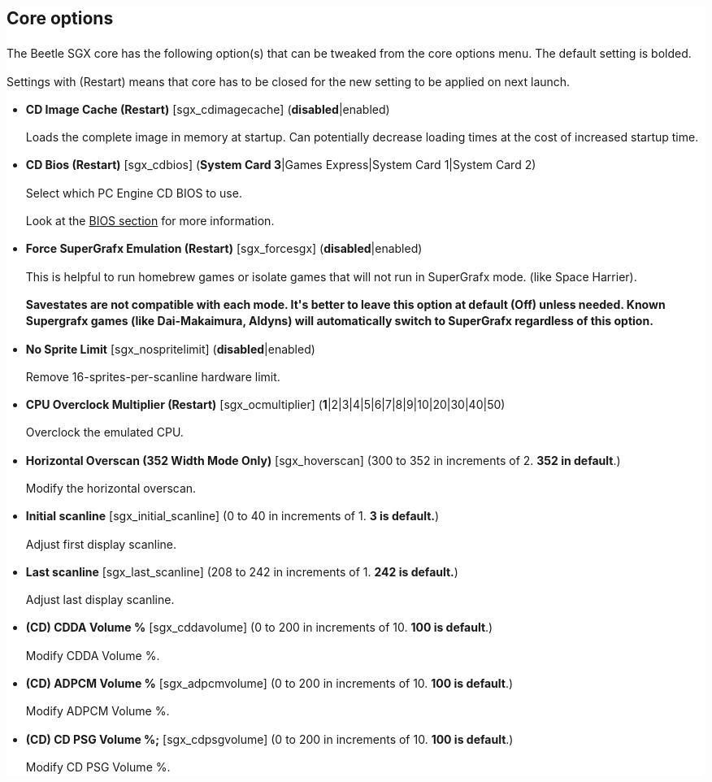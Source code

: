 ## Core options

The Beetle SGX core has the following option(s) that can be tweaked from the core options menu. The default setting is bolded. 

Settings with (Restart) means that core has to be closed for the new setting to be applied on next launch.

- **CD Image Cache (Restart)** [sgx_cdimagecache] (**disabled**|enabled)

	Loads the complete image in memory at startup. Can potentially decrease loading times at the cost of increased startup time.
	
- **CD Bios (Restart)** [sgx_cdbios] (**System Card 3**|Games Express|System Card 1|System Card 2)

	Select which PC Engine CD BIOS to use.
	
	Look at the [BIOS section](https://docs.libretro.com/library/beetle_sgx/#core-options) for more information.
	
- **Force SuperGrafx Emulation (Restart)** [sgx_forcesgx] (**disabled**|enabled)

	This is helpful to run homebrew games or isolate games that will not run in SuperGrafx mode. (like Space Harrier).

	**Savestates are not compatible with each mode. It's better to leave this option at default (Off) unless needed. Known Supergrafx games (like Dai-Makaimura, Aldyns) will automatically switch to SuperGrafx regardless of this option.**
	
- **No Sprite Limit** [sgx_nospritelimit] (**disabled**|enabled)

	Remove 16-sprites-per-scanline hardware limit.
	
- **CPU Overclock Multiplier (Restart)** [sgx_ocmultiplier] (**1**|2|3|4|5|6|7|8|9|10|20|30|40|50)

	Overclock the emulated CPU.
	
- **Horizontal Overscan (352 Width Mode Only)** [sgx_hoverscan] (300 to 352 in increments of 2. **352 in default**.)

	Modify the horizontal overscan.
	
- **Initial scanline** [sgx_initial_scanline] (0 to 40 in increments of 1. **3 is default.**)

	Adjust first display scanline.
	
- **Last scanline** [sgx_last_scanline] (208 to 242 in increments of 1. **242 is default.**)

	Adjust last display scanline.
	
- **(CD) CDDA Volume %** [sgx_cddavolume] (0 to 200 in increments of 10. **100 is default**.)

	Modify CDDA Volume %.
	
- **(CD) ADPCM Volume %** [sgx_adpcmvolume] (0 to 200 in increments of 10. **100 is default**.)

	Modify ADPCM Volume %.
	
- **(CD) CD PSG Volume %;** [sgx_cdpsgvolume] (0 to 200 in increments of 10. **100 is default**.)

	Modify CD PSG Volume %.
	